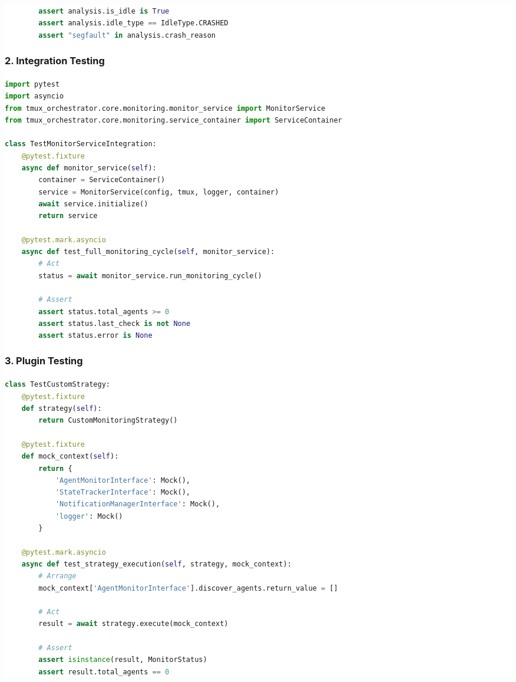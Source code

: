 ```python
        assert analysis.is_idle is True
        assert analysis.idle_type == IdleType.CRASHED
        assert "segfault" in analysis.crash_reason
```

### 2. Integration Testing

```python
import pytest
import asyncio
from tmux_orchestrator.core.monitoring.monitor_service import MonitorService
from tmux_orchestrator.core.monitoring.service_container import ServiceContainer

class TestMonitorServiceIntegration:
    @pytest.fixture
    async def monitor_service(self):
        container = ServiceContainer()
        service = MonitorService(config, tmux, logger, container)
        await service.initialize()
        return service

    @pytest.mark.asyncio
    async def test_full_monitoring_cycle(self, monitor_service):
        # Act
        status = await monitor_service.run_monitoring_cycle()

        # Assert
        assert status.total_agents >= 0
        assert status.last_check is not None
        assert status.error is None
```

### 3. Plugin Testing

```python
class TestCustomStrategy:
    @pytest.fixture
    def strategy(self):
        return CustomMonitoringStrategy()

    @pytest.fixture
    def mock_context(self):
        return {
            'AgentMonitorInterface': Mock(),
            'StateTrackerInterface': Mock(),
            'NotificationManagerInterface': Mock(),
            'logger': Mock()
        }

    @pytest.mark.asyncio
    async def test_strategy_execution(self, strategy, mock_context):
        # Arrange
        mock_context['AgentMonitorInterface'].discover_agents.return_value = []

        # Act
        result = await strategy.execute(mock_context)

        # Assert
        assert isinstance(result, MonitorStatus)
        assert result.total_agents == 0
```
